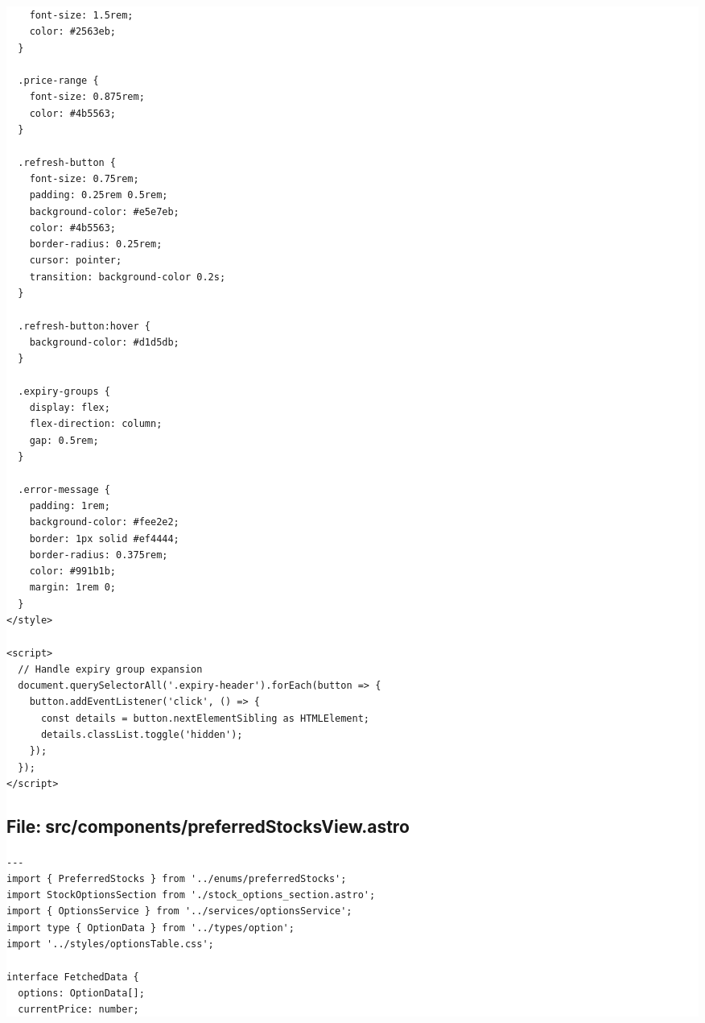 ````
    font-size: 1.5rem;
    color: #2563eb;
  }

  .price-range {
    font-size: 0.875rem;
    color: #4b5563;
  }

  .refresh-button {
    font-size: 0.75rem;
    padding: 0.25rem 0.5rem;
    background-color: #e5e7eb;
    color: #4b5563;
    border-radius: 0.25rem;
    cursor: pointer;
    transition: background-color 0.2s;
  }

  .refresh-button:hover {
    background-color: #d1d5db;
  }

  .expiry-groups {
    display: flex;
    flex-direction: column;
    gap: 0.5rem;
  }

  .error-message {
    padding: 1rem;
    background-color: #fee2e2;
    border: 1px solid #ef4444;
    border-radius: 0.375rem;
    color: #991b1b;
    margin: 1rem 0;
  }
</style>

<script>
  // Handle expiry group expansion
  document.querySelectorAll('.expiry-header').forEach(button => {
    button.addEventListener('click', () => {
      const details = button.nextElementSibling as HTMLElement;
      details.classList.toggle('hidden');
    });
  });
</script>
````

## File: src/components/preferredStocksView.astro
````
---
import { PreferredStocks } from '../enums/preferredStocks';
import StockOptionsSection from './stock_options_section.astro';
import { OptionsService } from '../services/optionsService';
import type { OptionData } from '../types/option';
import '../styles/optionsTable.css';

interface FetchedData {
  options: OptionData[];
  currentPrice: number;
````